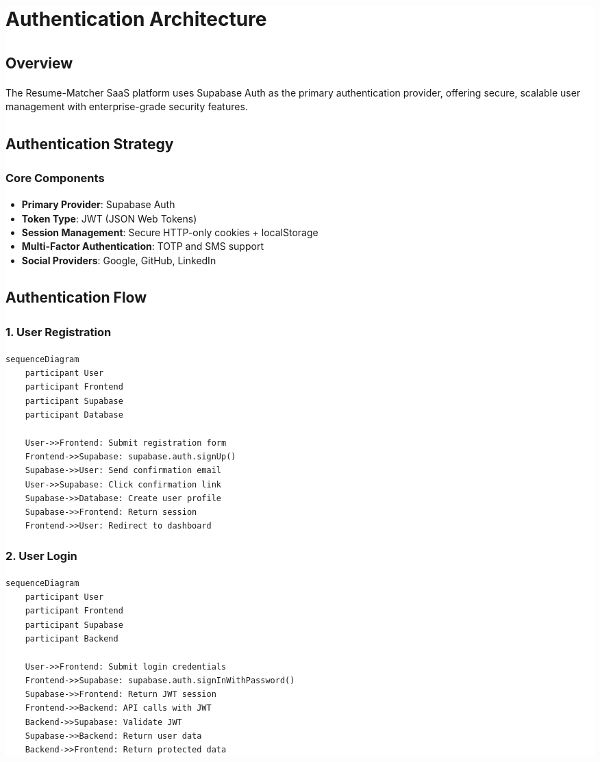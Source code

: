 # Authentication Architecture

## Overview

The Resume-Matcher SaaS platform uses Supabase Auth as the primary authentication provider, offering secure, scalable user management with enterprise-grade security features.

## Authentication Strategy

### Core Components
- **Primary Provider**: Supabase Auth
- **Token Type**: JWT (JSON Web Tokens)
- **Session Management**: Secure HTTP-only cookies + localStorage
- **Multi-Factor Authentication**: TOTP and SMS support
- **Social Providers**: Google, GitHub, LinkedIn

## Authentication Flow

### 1. User Registration

```mermaid
sequenceDiagram
    participant User
    participant Frontend
    participant Supabase
    participant Database
    
    User->>Frontend: Submit registration form
    Frontend->>Supabase: supabase.auth.signUp()
    Supabase->>User: Send confirmation email
    User->>Supabase: Click confirmation link
    Supabase->>Database: Create user profile
    Supabase->>Frontend: Return session
    Frontend->>User: Redirect to dashboard
```

### 2. User Login

```mermaid
sequenceDiagram
    participant User
    participant Frontend
    participant Supabase
    participant Backend
    
    User->>Frontend: Submit login credentials
    Frontend->>Supabase: supabase.auth.signInWithPassword()
    Supabase->>Frontend: Return JWT session
    Frontend->>Backend: API calls with JWT
    Backend->>Supabase: Validate JWT
    Supabase->>Backend: Return user data
    Backend->>Frontend: Return protected data
```
